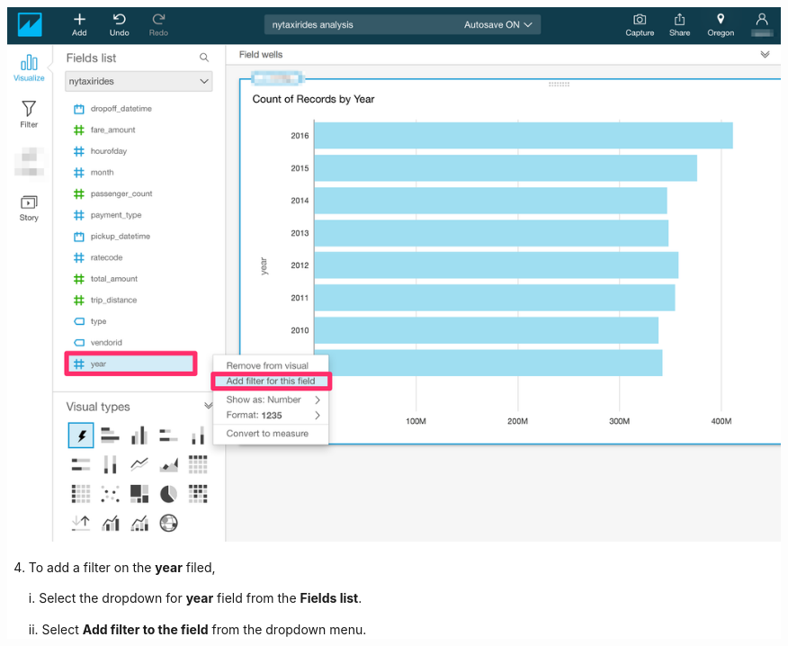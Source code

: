 ![image](images/qsimage15.PNG)

4. To add a filter on the **year** filed,

   i. Select the dropdown for **year** field from the **Fields list**.

   ii. Select **Add filter to the field** from the dropdown menu.
